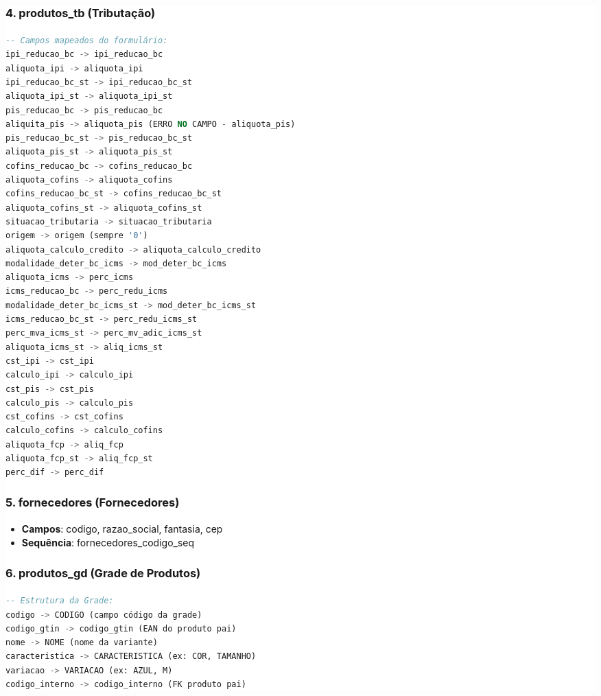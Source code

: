### 4. **produtos_tb** (Tributação)
```sql
-- Campos mapeados do formulário:
ipi_reducao_bc -> ipi_reducao_bc
aliquota_ipi -> aliquota_ipi
ipi_reducao_bc_st -> ipi_reducao_bc_st
aliquota_ipi_st -> aliquota_ipi_st
pis_reducao_bc -> pis_reducao_bc
aliquita_pis -> aliquota_pis (ERRO NO CAMPO - aliquota_pis)
pis_reducao_bc_st -> pis_reducao_bc_st
aliquota_pis_st -> aliquota_pis_st
cofins_reducao_bc -> cofins_reducao_bc
aliquota_cofins -> aliquota_cofins
cofins_reducao_bc_st -> cofins_reducao_bc_st
aliquota_cofins_st -> aliquota_cofins_st
situacao_tributaria -> situacao_tributaria
origem -> origem (sempre '0')
aliquota_calculo_credito -> aliquota_calculo_credito
modalidade_deter_bc_icms -> mod_deter_bc_icms
aliquota_icms -> perc_icms
icms_reducao_bc -> perc_redu_icms
modalidade_deter_bc_icms_st -> mod_deter_bc_icms_st
icms_reducao_bc_st -> perc_redu_icms_st
perc_mva_icms_st -> perc_mv_adic_icms_st
aliquota_icms_st -> aliq_icms_st
cst_ipi -> cst_ipi
calculo_ipi -> calculo_ipi
cst_pis -> cst_pis
calculo_pis -> calculo_pis
cst_cofins -> cst_cofins
calculo_cofins -> calculo_cofins
aliquota_fcp -> aliq_fcp
aliquota_fcp_st -> aliq_fcp_st
perc_dif -> perc_dif
```

### 5. **fornecedores** (Fornecedores)
- **Campos**: codigo, razao_social, fantasia, cep
- **Sequência**: fornecedores_codigo_seq

### 6. **produtos_gd** (Grade de Produtos)
```sql
-- Estrutura da Grade:
codigo -> CODIGO (campo código da grade)
codigo_gtin -> codigo_gtin (EAN do produto pai)
nome -> NOME (nome da variante)
caracteristica -> CARACTERISTICA (ex: COR, TAMANHO)
variacao -> VARIACAO (ex: AZUL, M)
codigo_interno -> codigo_interno (FK produto pai)
```
